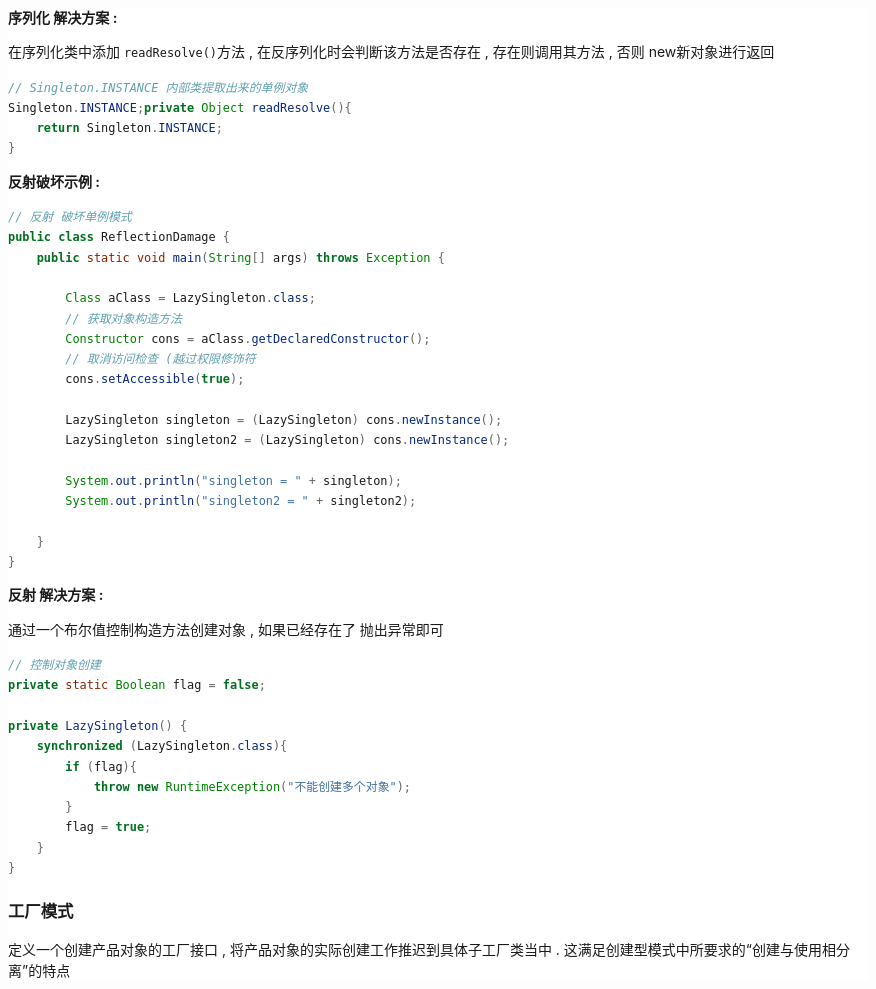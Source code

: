 **序列化 解决方案 :** 

在序列化类中添加 `readResolve()`方法 , 在反序列化时会判断该方法是否存在 , 存在则调用其方法 , 否则 new新对象进行返回

```java
// Singleton.INSTANCE 内部类提取出来的单例对象
Singleton.INSTANCE;private Object readResolve(){
    return Singleton.INSTANCE;
}
```

**反射破坏示例 :** 

```java
// 反射 破坏单例模式
public class ReflectionDamage {
    public static void main(String[] args) throws Exception {

        Class aClass = LazySingleton.class;
        // 获取对象构造方法
        Constructor cons = aClass.getDeclaredConstructor();
        // 取消访问检查 (越过权限修饰符
        cons.setAccessible(true);

        LazySingleton singleton = (LazySingleton) cons.newInstance();
        LazySingleton singleton2 = (LazySingleton) cons.newInstance();

        System.out.println("singleton = " + singleton);
        System.out.println("singleton2 = " + singleton2);

    }
}
```

**反射 解决方案 :** 

通过一个布尔值控制构造方法创建对象 , 如果已经存在了 抛出异常即可

```java
// 控制对象创建
private static Boolean flag = false;

private LazySingleton() {
    synchronized (LazySingleton.class){
        if (flag){
            throw new RuntimeException("不能创建多个对象");
        }
        flag = true;
    }
}
```

### 工厂模式

定义一个创建产品对象的工厂接口 , 将产品对象的实际创建工作推迟到具体子工厂类当中 . 这满足创建型模式中所要求的“创建与使用相分离”的特点
